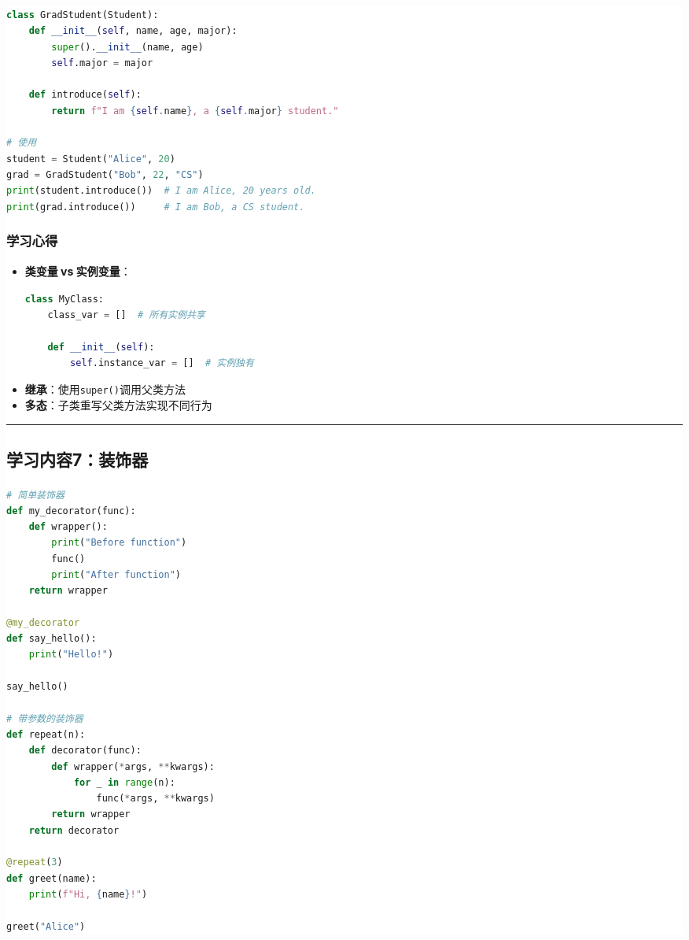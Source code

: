 ```python
class GradStudent(Student):
    def __init__(self, name, age, major):
        super().__init__(name, age)
        self.major = major

    def introduce(self):
        return f"I am {self.name}, a {self.major} student."

# 使用
student = Student("Alice", 20)
grad = GradStudent("Bob", 22, "CS")
print(student.introduce())  # I am Alice, 20 years old.
print(grad.introduce())     # I am Bob, a CS student.
```

### 学习心得
- **类变量 vs 实例变量**：
  ```python
  class MyClass:
      class_var = []  # 所有实例共享
      
      def __init__(self):
          self.instance_var = []  # 实例独有
  ```
- **继承**：使用`super()`调用父类方法
- **多态**：子类重写父类方法实现不同行为

---

## 学习内容7：装饰器
```python
# 简单装饰器
def my_decorator(func):
    def wrapper():
        print("Before function")
        func()
        print("After function")
    return wrapper

@my_decorator
def say_hello():
    print("Hello!")

say_hello()

# 带参数的装饰器
def repeat(n):
    def decorator(func):
        def wrapper(*args, **kwargs):
            for _ in range(n):
                func(*args, **kwargs)
        return wrapper
    return decorator

@repeat(3)
def greet(name):
    print(f"Hi, {name}!")

greet("Alice")
```
